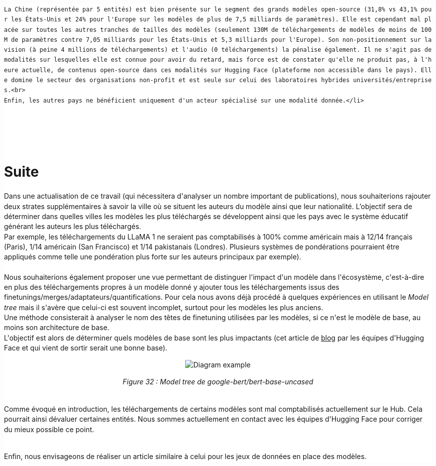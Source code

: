     La Chine (représentée par 5 entités) est bien présente sur le segment des grands modèles open-source (31,8% vs 43,1% pour les États-Unis et 24% pour l'Europe sur les modèles de plus de 7,5 milliards de paramètres). Elle est cependant mal placée sur toutes les autres tranches de tailles des modèles (seulement 130M de téléchargements de modèles de moins de 100M de paramètres contre 7,05 milliards pour les États-Unis et 5,3 milliards pour l'Europe). Son non-positionnement sur la vision (à peine 4 millions de téléchargements) et l'audio (0 téléchargements) la pénalise également. Il ne s'agit pas de modalités sur lesquelles elle est connue pour avoir du retard, mais force est de constater qu'elle ne produit pas, à l'heure actuelle, de contenus open-source dans ces modalités sur Hugging Face (plateforme non accessible dans le pays). Elle domine le secteur des organisations non-profit et est seule sur celui des laboratoires hybrides universités/entreprises.<br>
    Enfin, les autres pays ne bénéficient uniquement d'un acteur spécialisé sur une modalité donnée.</li>
</ol>


<br><br><br>

<h1>Suite</h1>

<p>Dans une actualisation de ce travail (qui nécessitera d'analyser un nombre important de publications), nous souhaiterions rajouter deux strates supplémentaires à savoir la ville où se situent les auteurs du modèle ainsi que leur nationalité. L’objectif sera de déterminer dans quelles villes les modèles les plus téléchargés se développent ainsi que les pays avec le système éducatif générant les auteurs les plus téléchargés.<br>
Par exemple, les téléchargements du LLaMA 1 ne seraient pas comptabilisés à 100% comme américain mais à 12/14 français (Paris), 1/14 américain (San Francisco) et 1/14 pakistanais (Londres). Plusieurs systèmes de pondérations pourraient être appliqués comme telle une pondération plus forte sur les auteurs principaux par exemple).<br><br>
Nous souhaiterions également proposer une vue permettant de distinguer l'impact d'un modèle dans l'écosystème, c'est-à-dire en plus des téléchargements propres à un modèle donné y ajouter tous les téléchargements issus des finetunings/merges/adaptateurs/quantifications. Pour cela nous avons déjà procédé à quelques expériences en utilisant le <em>Model tree</em> mais il s'avère que celui-ci est souvent incomplet, surtout pour les modèles les plus anciens.<br>
Une méthode consisterait à analyser le nom des têtes de finetuning utilisées par les modèles, si ce n'est le modèle de base, au moins son architecture de base.<br>
L'objectif est alors de déterminer quels modèles de base sont les plus impactants (cet article de <a href="https://huggingface.co/spaces/transformers-community/Transformers-tenets">blog</a> par les équipes d'Hugging Face et qui vient de sortir serait une bonne base).</p>

<figure>
  <center>
  <img src="https://cdn-uploads.huggingface.co/production/uploads/613b0a62a14099d5afed7830/-gczIrRFbuQ-0RJ7qd_HQ.png" 
       alt="Diagram example" 
       style="max-width:60%; height:auto;"></center>
</figure>
<center><i>Figure 32 : Model tree de google-bert/bert-base-uncased</i></center>


<br>
<p>
Comme évoqué en introduction, les téléchargements de certains modèles sont mal comptabilisés actuellement sur le Hub. Cela pourrait ainsi dévaluer certaines entités. Nous sommes actuellement en contact avec les équipes d'Hugging Face pour corriger du mieux possible ce point.<br><br>

Enfin, nous envisageons de réaliser un article similaire à celui pour les jeux de données en place des modèles.</p>
</div>
















